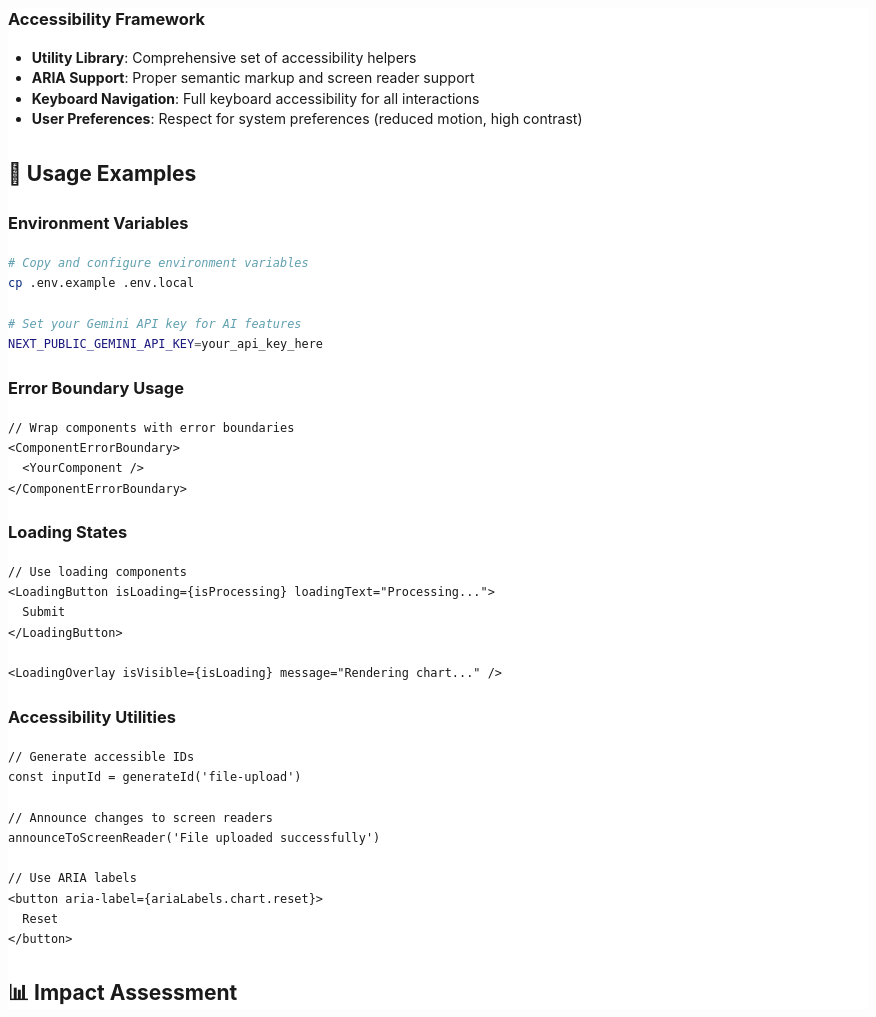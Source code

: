 ### Accessibility Framework
- **Utility Library**: Comprehensive set of accessibility helpers
- **ARIA Support**: Proper semantic markup and screen reader support
- **Keyboard Navigation**: Full keyboard accessibility for all interactions
- **User Preferences**: Respect for system preferences (reduced motion, high contrast)

## 🚀 Usage Examples

### Environment Variables
```bash
# Copy and configure environment variables
cp .env.example .env.local

# Set your Gemini API key for AI features
NEXT_PUBLIC_GEMINI_API_KEY=your_api_key_here
```

### Error Boundary Usage
```tsx
// Wrap components with error boundaries
<ComponentErrorBoundary>
  <YourComponent />
</ComponentErrorBoundary>
```

### Loading States
```tsx
// Use loading components
<LoadingButton isLoading={isProcessing} loadingText="Processing...">
  Submit
</LoadingButton>

<LoadingOverlay isVisible={isLoading} message="Rendering chart..." />
```

### Accessibility Utilities
```tsx
// Generate accessible IDs
const inputId = generateId('file-upload')

// Announce changes to screen readers
announceToScreenReader('File uploaded successfully')

// Use ARIA labels
<button aria-label={ariaLabels.chart.reset}>
  Reset
</button>
```

## 📊 Impact Assessment
